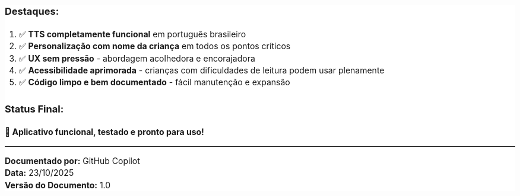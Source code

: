 ### Destaques:

1. ✅ **TTS completamente funcional** em português brasileiro
2. ✅ **Personalização com nome da criança** em todos os pontos críticos
3. ✅ **UX sem pressão** - abordagem acolhedora e encorajadora
4. ✅ **Acessibilidade aprimorada** - crianças com dificuldades de leitura podem usar plenamente
5. ✅ **Código limpo e bem documentado** - fácil manutenção e expansão

### Status Final:
**🎉 Aplicativo funcional, testado e pronto para uso!**

---

**Documentado por:** GitHub Copilot  
**Data:** 23/10/2025  
**Versão do Documento:** 1.0

